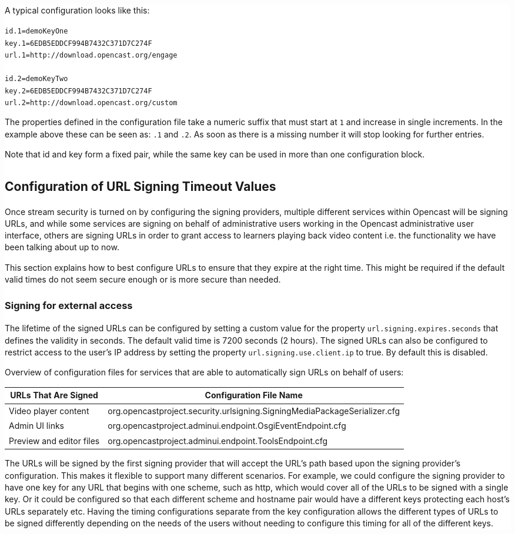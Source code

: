 A typical configuration looks like this:

    id.1=demoKeyOne
    key.1=6EDB5EDDCF994B7432C371D7C274F
    url.1=http://download.opencast.org/engage

    id.2=demoKeyTwo
    key.2=6EDB5EDDCF994B7432C371D7C274F
    url.2=http://download.opencast.org/custom

The properties defined in the configuration file take a numeric suffix that must start at `1` and increase in single
increments. In the example above these can be seen as: `.1` and `.2`. As soon as there is a missing number it will stop
looking for further entries.

Note that id and key form a fixed pair, while the same key can be used in more than one configuration block.

Configuration of URL Signing Timeout Values
-------------------------------------------

Once stream security is turned on by configuring the signing providers, multiple different services within Opencast will
be signing URLs, and while some services are signing on behalf of administrative users working in the Opencast
administrative user interface, others are signing URLs in order to grant access to learners playing back video content
i.e. the functionality we have been talking about up to now.

This section explains how to best configure URLs to ensure that they expire at the right time. This might be required if
the default valid times do not seem secure enough or is more secure than needed.

### Signing for external access

The lifetime of the signed URLs can be configured by setting a custom value for the property
`url.signing.expires.seconds` that defines the validity in seconds. The default valid time is 7200 seconds (2 hours).
The signed URLs can also be configured to restrict access to the user’s IP address by setting the property
`url.signing.use.client.ip` to true. By default this is disabled.

Overview of configuration files for services that are able to automatically sign URLs on behalf of users:

|URLs That Are Signed     |Configuration File Name                                                    |
|-------------------------|---------------------------------------------------------------------------|
|Video player content     | org.opencastproject.security.urlsigning.SigningMediaPackageSerializer.cfg |
|Admin UI links           | org.opencastproject.adminui.endpoint.OsgiEventEndpoint.cfg                |
|Preview and editor files | org.opencastproject.adminui.endpoint.ToolsEndpoint.cfg                    |

The URLs will be signed by the first signing provider that will accept the URL’s path based upon the signing provider’s
configuration. This makes it flexible to support many different scenarios. For example, we could configure the signing
provider to have one key for any URL that begins with one scheme, such as http, which would cover all of the URLs to be
signed with a single key. Or it could be configured so that each different scheme and hostname pair would have a
different keys protecting each host’s URLs separately etc. Having the timing configurations separate from the key
configuration allows the different types of URLs to be signed differently depending on the needs of the users without
needing to configure this timing for all of the different keys. 
